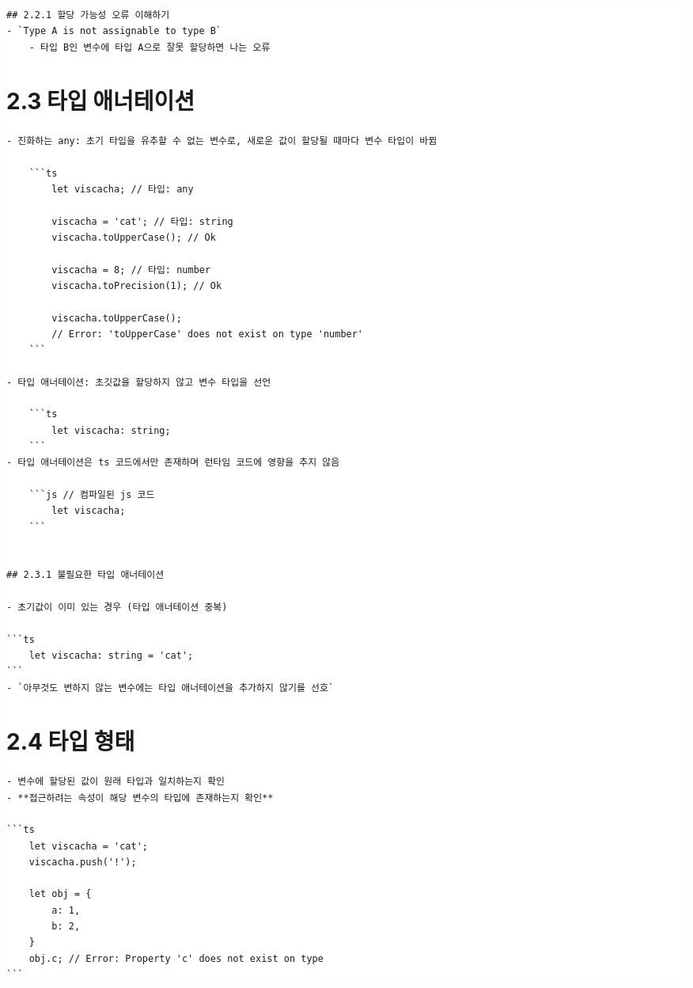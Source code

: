     ## 2.2.1 할당 가능성 오류 이해하기
    - `Type A is not assignable to type B`
        - 타입 B인 변수에 타입 A으로 잘못 할당하면 나는 오류

# 2.3 타입 애너테이션

    - 진화하는 any: 초기 타입을 유추할 수 없는 변수로, 새로운 값이 할당될 때마다 변수 타입이 바뀜

        ```ts
            let viscacha; // 타입: any

            viscacha = 'cat'; // 타입: string
            viscacha.toUpperCase(); // Ok

            viscacha = 8; // 타입: number
            viscacha.toPrecision(1); // Ok

            viscacha.toUpperCase();
            // Error: 'toUpperCase' does not exist on type 'number'
        ```

    - 타입 애너테이션: 초깃값을 할당하지 않고 변수 타입을 선언

        ```ts
            let viscacha: string;
        ```
    - 타입 애너테이션은 ts 코드에서만 존재하며 런타임 코드에 영향을 추지 않음

        ```js // 컴파일된 js 코드
            let viscacha;
        ```


    ## 2.3.1 불필요한 타입 애너테이션

    - 초기값이 이미 있는 경우 (타입 애너테이션 중복)

    ```ts
        let viscacha: string = 'cat';
    ```
    - `아무것도 변하지 않는 변수에는 타입 애너테이션을 추가하지 않기를 선호`

# 2.4 타입 형태

    - 변수에 할당된 값이 원래 타입과 일치하는지 확인
    - **접근하려는 속성이 해당 변수의 타입에 존재하는지 확인**

    ```ts
        let viscacha = 'cat';
        viscacha.push('!');

        let obj = {
            a: 1,
            b: 2,
        }
        obj.c; // Error: Property 'c' does not exist on type
    ```
